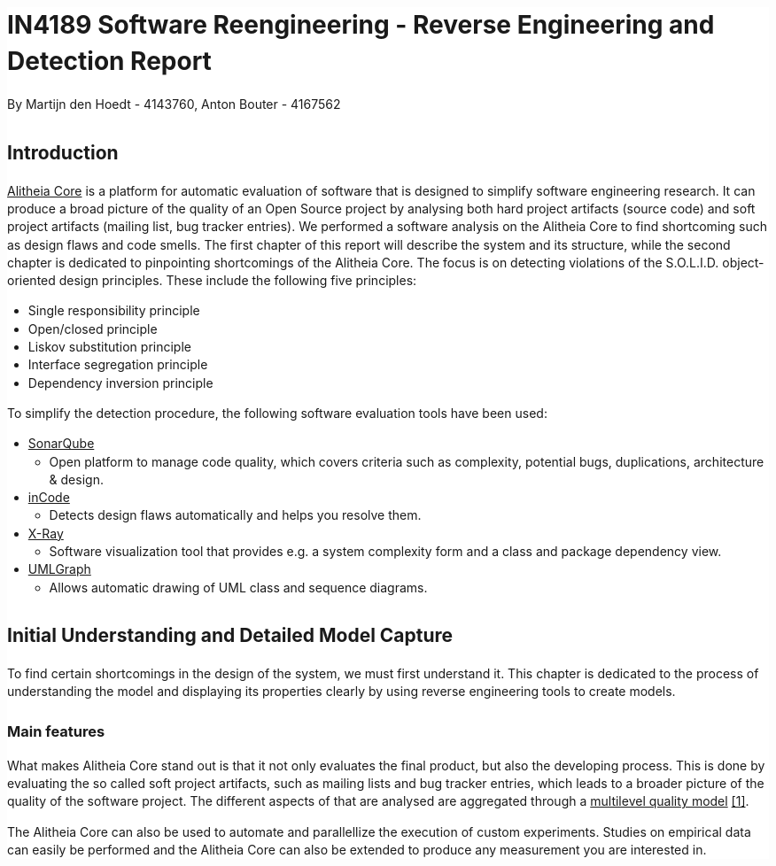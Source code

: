 # IN4189 Software Reengineering - Reverse Engineering and Detection Report 
By Martijn den Hoedt - 4143760, Anton Bouter - 4167562

## Introduction
[Alitheia Core](http://www.sqo-oss.org/) is a platform for automatic evaluation of software that is designed to simplify software engineering research. It can produce a broad picture of the quality of an Open Source project by analysing both hard project artifacts (source code) and soft project artifacts (mailing list, bug tracker entries).
We performed a software analysis on the Alitheia Core to find shortcoming such as design flaws and code smells. The first chapter of this report will describe the system and its structure, while the second chapter is dedicated to pinpointing shortcomings of the Alitheia Core. The focus is on detecting violations of the S.O.L.I.D. object-oriented design principles. These include the following five principles:

 * Single responsibility principle
 * Open/closed principle
 * Liskov substitution principle
 * Interface segregation principle
 * Dependency inversion principle

To simplify the detection procedure, the following software evaluation tools have been used: 

 * [SonarQube](http://www.sonarqube.org/)
    - Open platform to manage code quality, which covers criteria such as complexity, potential bugs, duplications, architecture & design.
 * [inCode](https://www.intooitus.com/products/incode)
    - Detects design flaws automatically and helps you resolve them.
 * [X-Ray](http://xray.inf.usi.ch/xray.php)
    - Software visualization tool that provides e.g. a system complexity form and a class and package dependency view.
 * [UMLGraph](http://www.umlgraph.org/)
    - Allows automatic drawing of UML class and sequence diagrams.

## Initial Understanding and Detailed Model Capture

To find certain shortcomings in the design of the system, we must first understand it. This chapter is dedicated to the process of understanding the model and displaying its properties clearly by using reverse engineering tools to create models.

### Main features
What makes Alitheia Core stand out is that it not only evaluates the final product, but also the developing process. This is done by evaluating the so called soft project artifacts, such as mailing lists and bug tracker entries, which leads to a broader picture of the quality of the software project. The different aspects of that are analysed are aggregated through a [multilevel quality model](http://www.dmst.aueb.gr/dds/pubs/conf/2008-OSS-qmodel/html/SGSS08.htm) [[1]](http://www.sqo-oss.org/about).

The Alitheia Core can also be used to automate and parallellize the execution of custom experiments. Studies on empirical data can easily be performed and the Alitheia Core can also be extended to produce any measurement you are interested in.
